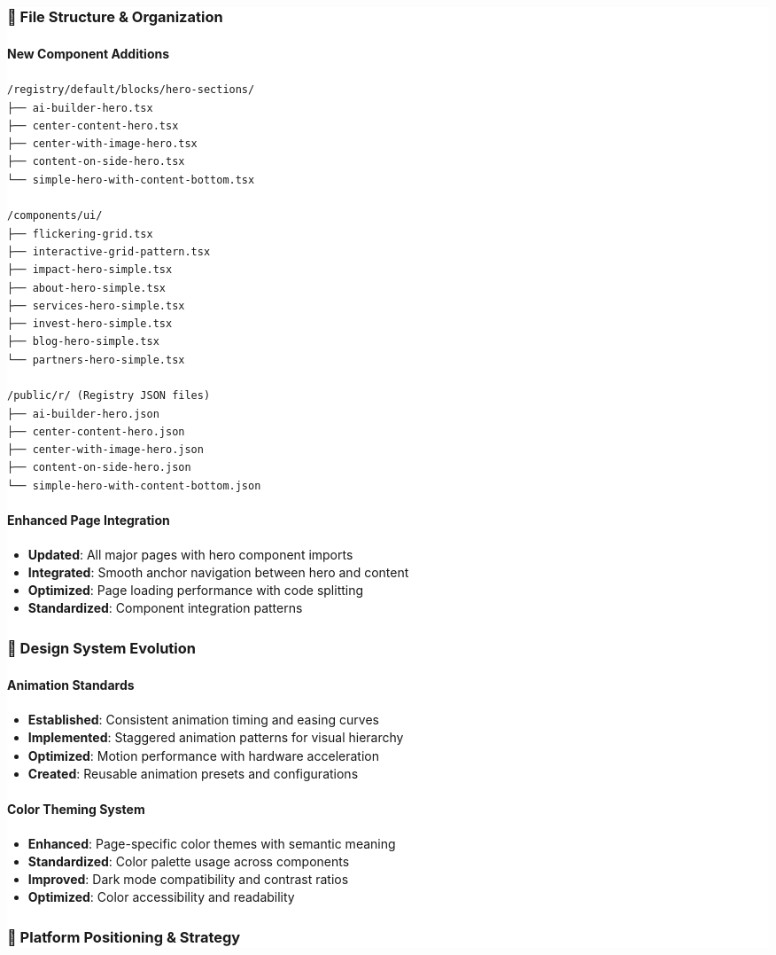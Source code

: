 ### 📁 File Structure & Organization

#### **New Component Additions**
```
/registry/default/blocks/hero-sections/
├── ai-builder-hero.tsx
├── center-content-hero.tsx  
├── center-with-image-hero.tsx
├── content-on-side-hero.tsx
└── simple-hero-with-content-bottom.tsx

/components/ui/
├── flickering-grid.tsx
├── interactive-grid-pattern.tsx
├── impact-hero-simple.tsx
├── about-hero-simple.tsx
├── services-hero-simple.tsx
├── invest-hero-simple.tsx
├── blog-hero-simple.tsx
└── partners-hero-simple.tsx

/public/r/ (Registry JSON files)
├── ai-builder-hero.json
├── center-content-hero.json
├── center-with-image-hero.json
├── content-on-side-hero.json
└── simple-hero-with-content-bottom.json
```

#### **Enhanced Page Integration**
- **Updated**: All major pages with hero component imports
- **Integrated**: Smooth anchor navigation between hero and content
- **Optimized**: Page loading performance with code splitting
- **Standardized**: Component integration patterns

### 🎨 Design System Evolution

#### **Animation Standards**
- **Established**: Consistent animation timing and easing curves
- **Implemented**: Staggered animation patterns for visual hierarchy
- **Optimized**: Motion performance with hardware acceleration
- **Created**: Reusable animation presets and configurations

#### **Color Theming System**
- **Enhanced**: Page-specific color themes with semantic meaning
- **Standardized**: Color palette usage across components
- **Improved**: Dark mode compatibility and contrast ratios
- **Optimized**: Color accessibility and readability

### 🚀 Platform Positioning & Strategy

